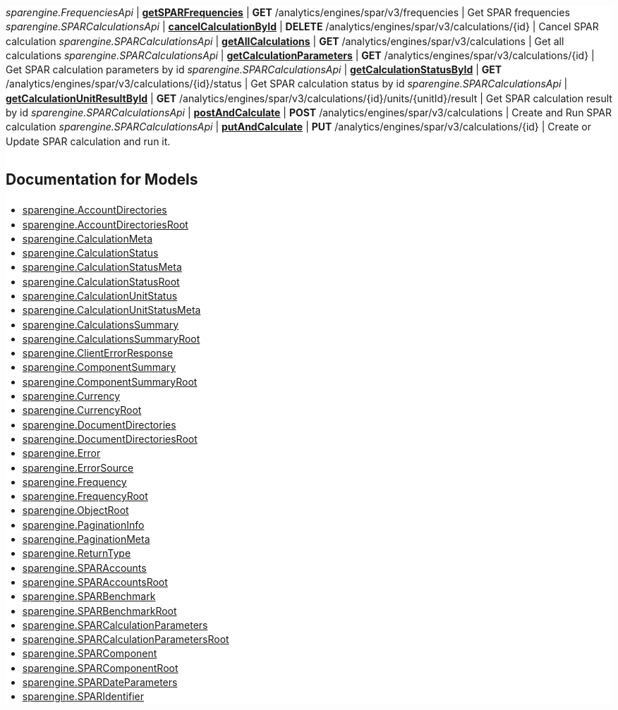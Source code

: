 *sparengine.FrequenciesApi* | [**getSPARFrequencies**](docs/FrequenciesApi.md#getSPARFrequencies) | **GET** /analytics/engines/spar/v3/frequencies | Get SPAR frequencies
*sparengine.SPARCalculationsApi* | [**cancelCalculationById**](docs/SPARCalculationsApi.md#cancelCalculationById) | **DELETE** /analytics/engines/spar/v3/calculations/{id} | Cancel SPAR calculation
*sparengine.SPARCalculationsApi* | [**getAllCalculations**](docs/SPARCalculationsApi.md#getAllCalculations) | **GET** /analytics/engines/spar/v3/calculations | Get all calculations
*sparengine.SPARCalculationsApi* | [**getCalculationParameters**](docs/SPARCalculationsApi.md#getCalculationParameters) | **GET** /analytics/engines/spar/v3/calculations/{id} | Get SPAR calculation parameters by id
*sparengine.SPARCalculationsApi* | [**getCalculationStatusById**](docs/SPARCalculationsApi.md#getCalculationStatusById) | **GET** /analytics/engines/spar/v3/calculations/{id}/status | Get SPAR calculation status by id
*sparengine.SPARCalculationsApi* | [**getCalculationUnitResultById**](docs/SPARCalculationsApi.md#getCalculationUnitResultById) | **GET** /analytics/engines/spar/v3/calculations/{id}/units/{unitId}/result | Get SPAR calculation result by id
*sparengine.SPARCalculationsApi* | [**postAndCalculate**](docs/SPARCalculationsApi.md#postAndCalculate) | **POST** /analytics/engines/spar/v3/calculations | Create and Run SPAR calculation
*sparengine.SPARCalculationsApi* | [**putAndCalculate**](docs/SPARCalculationsApi.md#putAndCalculate) | **PUT** /analytics/engines/spar/v3/calculations/{id} | Create or Update SPAR calculation and run it.


## Documentation for Models

 - [sparengine.AccountDirectories](docs/AccountDirectories.md)
 - [sparengine.AccountDirectoriesRoot](docs/AccountDirectoriesRoot.md)
 - [sparengine.CalculationMeta](docs/CalculationMeta.md)
 - [sparengine.CalculationStatus](docs/CalculationStatus.md)
 - [sparengine.CalculationStatusMeta](docs/CalculationStatusMeta.md)
 - [sparengine.CalculationStatusRoot](docs/CalculationStatusRoot.md)
 - [sparengine.CalculationUnitStatus](docs/CalculationUnitStatus.md)
 - [sparengine.CalculationUnitStatusMeta](docs/CalculationUnitStatusMeta.md)
 - [sparengine.CalculationsSummary](docs/CalculationsSummary.md)
 - [sparengine.CalculationsSummaryRoot](docs/CalculationsSummaryRoot.md)
 - [sparengine.ClientErrorResponse](docs/ClientErrorResponse.md)
 - [sparengine.ComponentSummary](docs/ComponentSummary.md)
 - [sparengine.ComponentSummaryRoot](docs/ComponentSummaryRoot.md)
 - [sparengine.Currency](docs/Currency.md)
 - [sparengine.CurrencyRoot](docs/CurrencyRoot.md)
 - [sparengine.DocumentDirectories](docs/DocumentDirectories.md)
 - [sparengine.DocumentDirectoriesRoot](docs/DocumentDirectoriesRoot.md)
 - [sparengine.Error](docs/Error.md)
 - [sparengine.ErrorSource](docs/ErrorSource.md)
 - [sparengine.Frequency](docs/Frequency.md)
 - [sparengine.FrequencyRoot](docs/FrequencyRoot.md)
 - [sparengine.ObjectRoot](docs/ObjectRoot.md)
 - [sparengine.PaginationInfo](docs/PaginationInfo.md)
 - [sparengine.PaginationMeta](docs/PaginationMeta.md)
 - [sparengine.ReturnType](docs/ReturnType.md)
 - [sparengine.SPARAccounts](docs/SPARAccounts.md)
 - [sparengine.SPARAccountsRoot](docs/SPARAccountsRoot.md)
 - [sparengine.SPARBenchmark](docs/SPARBenchmark.md)
 - [sparengine.SPARBenchmarkRoot](docs/SPARBenchmarkRoot.md)
 - [sparengine.SPARCalculationParameters](docs/SPARCalculationParameters.md)
 - [sparengine.SPARCalculationParametersRoot](docs/SPARCalculationParametersRoot.md)
 - [sparengine.SPARComponent](docs/SPARComponent.md)
 - [sparengine.SPARComponentRoot](docs/SPARComponentRoot.md)
 - [sparengine.SPARDateParameters](docs/SPARDateParameters.md)
 - [sparengine.SPARIdentifier](docs/SPARIdentifier.md)
